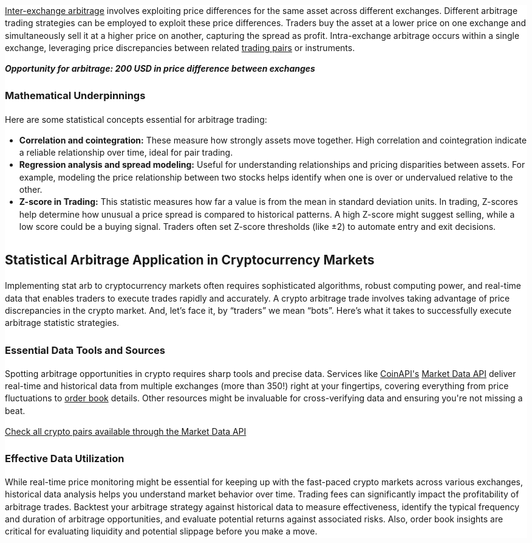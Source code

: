 [Inter-exchange arbitrage](https://www.coinapi.io/blog/arbitrage-trading-with-cryptocurrencies-how-traders-find-their-price-spots) involves exploiting price differences for the same asset across different exchanges. Different arbitrage trading strategies can be employed to exploit these price differences. Traders buy the asset at a lower price on one exchange and simultaneously sell it at a higher price on another, capturing the spread as profit. Intra-exchange arbitrage occurs within a single exchange, leveraging price discrepancies between related [trading pairs](https://www.coinapi.io/learn/glossary/trading-pair) or instruments.

***Opportunity for arbitrage: 200 USD in price difference between exchanges***

### Mathematical Underpinnings

Here are some statistical concepts essential for arbitrage trading:

* **Correlation and cointegration:** These measure how strongly assets move together. High correlation and cointegration indicate a reliable relationship over time, ideal for pair trading.
* **Regression analysis and spread modeling:** Useful for understanding relationships and pricing disparities between assets. For example, modeling the price relationship between two stocks helps identify when one is over or undervalued relative to the other.
* **Z-score in Trading:** This statistic measures how far a value is from the mean in standard deviation units. In trading, Z-scores help determine how unusual a price spread is compared to historical patterns. A high Z-score might suggest selling, while a low score could be a buying signal. Traders often set Z-score thresholds (like ±2) to automate entry and exit decisions.

Statistical Arbitrage Application in Cryptocurrency Markets
-----------------------------------------------------------

Implementing stat arb to cryptocurrency markets often requires sophisticated algorithms, robust computing power, and real-time data that enables traders to execute trades rapidly and accurately. A crypto arbitrage trade involves taking advantage of price discrepancies in the crypto market. And, let’s face it, by “traders” we mean “bots”. Here’s what it takes to successfully execute arbitrage statistic strategies.

### Essential Data Tools and Sources

Spotting arbitrage opportunities in crypto requires sharp tools and precise data. Services like [CoinAPI's](https://docs.coinapi.io/) [Market Data API](https://www.coinapi.io/market-data-api) deliver real-time and historical data from multiple exchanges (more than 350!) right at your fingertips, covering everything from price fluctuations to [order book](https://www.coinapi.io/learn/glossary/order-book) details. Other resources might be invaluable for cross-verifying data and ensuring you're not missing a beat.

[Check all crypto pairs available through the Market Data API](https://www.coinapi.io/metadata-explorer/symbols?id-exchange=BINANCE)

### Effective Data Utilization

While real-time price monitoring might be essential for keeping up with the fast-paced crypto markets across various exchanges, historical data analysis helps you understand market behavior over time. Trading fees can significantly impact the profitability of arbitrage trades. Backtest your arbitrage strategy against historical data to measure effectiveness, identify the typical frequency and duration of arbitrage opportunities, and evaluate potential returns against associated risks. Also, order book insights are critical for evaluating liquidity and potential slippage before you make a move.
